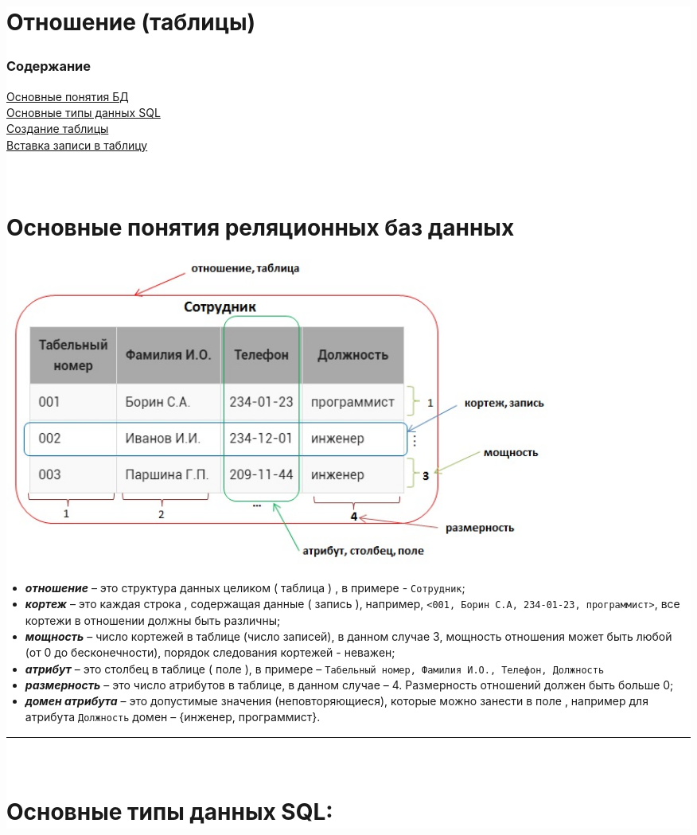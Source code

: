 # Отношение (таблицы)

### Содержание <br>
[Основные понятия БД](#T1) <br>
[Основные типы данных SQL](#T2) <br>
[Создание таблицы](#T3) <br>
[Вставка записи в таблицу](#T4) <br>
  

<br><a name="T1"></a> 
# Основные понятия реляционных баз данных

<img src="img/s1.jpg" alt="drawing" style="width:80%; text-align:center"/>

- ***отношение***  – это структура данных целиком ( таблица ) , в  примере - `Сотрудник`;
- ***кортеж*** – это каждая строка , содержащая данные ( запись ), например, `<001, Борин С.А, 234-01-23, программист>`, все кортежи в отношении должны быть различны;
- ***мощность*** – число кортежей в таблице (число записей), в данном случае 3, мощность отношения может быть любой (от 0 до бесконечности), порядок следования кортежей - неважен;
- ***атрибут*** – это столбец в таблице ( поле ), в примере – `Табельный номер, Фамилия И.О., Телефон, Должность`
- ***размерность*** – это число атрибутов в таблице, в данном случае – 4. Размерность отношений должен быть больше 0;
- ***домен атрибута*** – это допустимые значения (неповторяющиеся), которые можно занести в поле , например для атрибута `Должность` домен – {инженер, программист}.
___


<br><a name="T2"></a> 
# Основные типы данных SQL:
